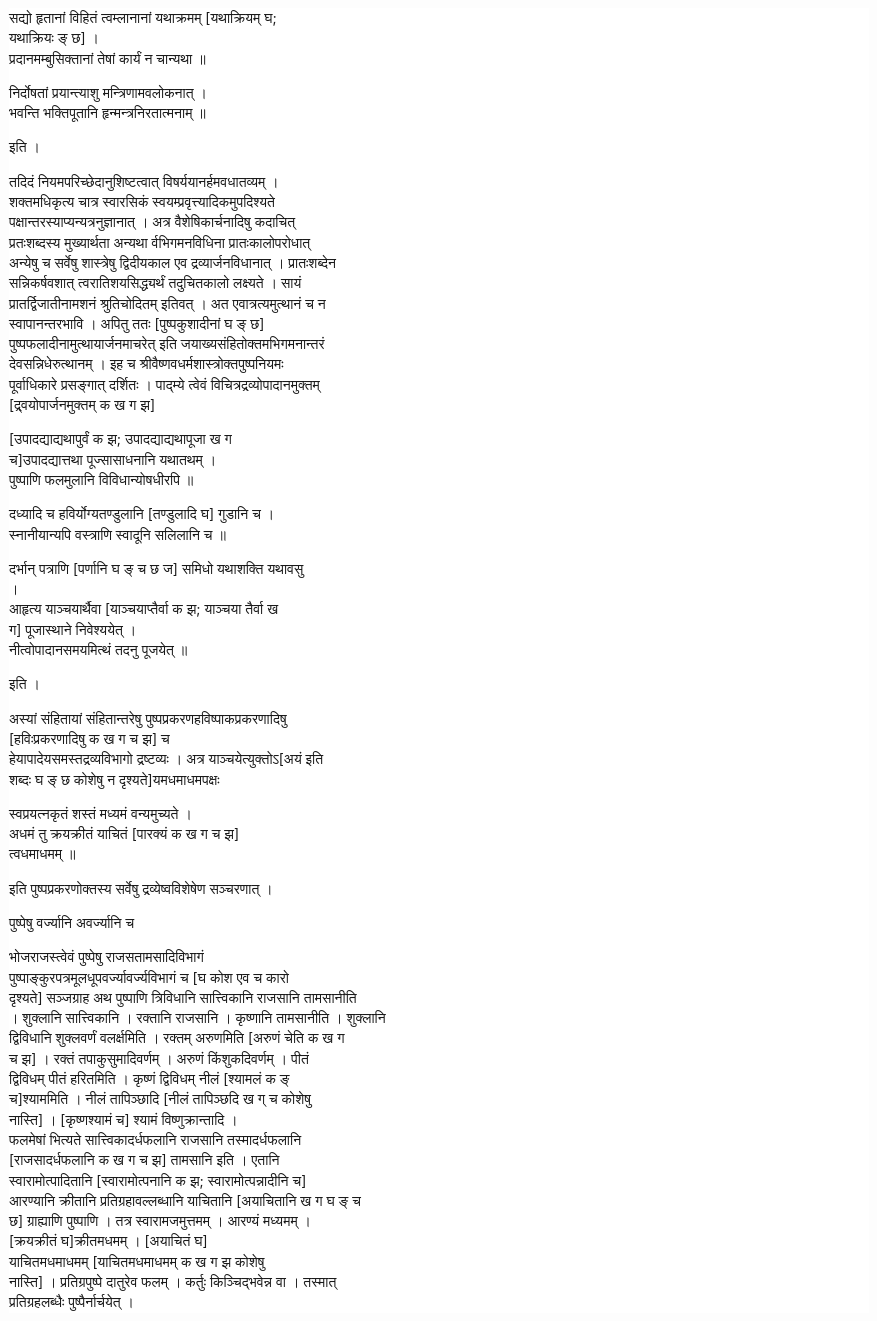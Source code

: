 सद्यो हृतानां विहितं त्वम्लानानां यथाक्रमम् [यथाक्रियम् घ;   
यथाक्रियः ङ् छ] ।  
प्रदानमम्बुसिक्तानां तेषां कार्यं न चान्यथा ॥  
  
निर्दोषतां प्रयान्त्याशु मन्त्रिणामवलोकनात् ।  
भवन्ति भक्तिपूतानि हृन्मन्त्रनिरतात्मनाम् ॥  
  
इति ।  
  
तदिदं नियमपरिच्छेदानुशिष्टत्वात् विषर्ययानर्हमवधातव्यम् ।   
शक्तमधिकृत्य चात्र स्वारसिकं स्वयम्प्रवृत्त्यादिकमुपदिश्यते   
पक्षान्तरस्याप्यन्यत्रनुज्ञानात् । अत्र वैशेषिकार्चनादिषु कदाचित्   
प्रतःशब्दस्य मुख्यार्थता अन्यथा र्वभिगमनविधिना प्रातःकालोपरोधात्   
अन्येषु च सर्वेषु शास्त्रेषु द्विदीयकाल एव द्रव्यार्जनविधानात् । प्रातःशब्देन   
सन्निकर्षवशात् त्वरातिशयसिद्ध्यर्थं तदुचितकालो लक्ष्यते । सायं   
प्रातर्द्विजातीनामशनं श्रुतिचोदितम् इतिवत् । अत एवात्रत्यमुत्थानं च न   
स्वापानन्तरभावि । अपितु ततः [पुष्पकुशादीनां घ ङ् छ]   
पुष्पफलादीनामुत्थायार्जनमाचरेत् इति जयाख्यसंहितोक्तमभिगमनान्तरं   
देवसन्निधेरुत्थानम् । इह च श्रीवैष्णवधर्मशास्त्रोक्तपुष्पनियमः   
पूर्वाधिकारे प्रसङ्गात् दर्शितः । पाद्म्ये त्वेवं विचित्रद्रव्योपादानमुक्तम्   
[द्र्वयोपार्जनमुक्तम् क ख ग झ]  
  
[उपादद्याद्यथापुर्वं क झ; उपादद्याद्यथापूजा ख ग   
च]उपादद्यात्तथा पूज्सासाधनानि यथातथम् ।  
पुष्पाणि फलमुलानि विविधान्योषधीरपि ॥  
  
दध्यादि च हविर्योग्यतण्डुलानि [तण्डुलादि घ] गुडानि च ।  
स्नानीयान्यपि वस्त्राणि स्वादूनि सलिलानि च ॥  
  
दर्भान् पत्राणि [पर्णानि घ ङ् च छ ज] समिधो यथाशक्ति यथावसु   
।  
आहृत्य याञ्चयार्थैवा [याञ्चयाप्तैर्वा क झ; याञ्चया तैर्वा ख   
ग] पूजास्थाने निवेश्ययेत् ।  
नीत्वोपादानसमयमित्थं तदनु पूजयेत् ॥  
  
इति ।  
  
अस्यां संहितायां संहितान्तरेषु पुष्पप्रकरणहविष्पाकप्रकरणादिषु   
[हविःप्रकरणादिषु क ख ग च झ] च   
हेयापादेयसमस्तद्रव्यविभागो द्रष्टव्यः । अत्र याञ्चयेत्युक्तोऽ[अयं इति   
शब्दः घ ङ् छ कोशेषु न दृश्यते]यमधमाधमपक्षः   
  
स्वप्रयत्नकृतं शस्तं मध्यमं वन्यमुच्यते ।  
अधमं तु क्रयक्रीतं याचितं [पारक्यं क ख ग च झ]   
त्वधमाधमम् ॥  
  
इति पुष्पप्रकरणोक्तस्य सर्वेषु द्रव्येष्वविशेषेण सञ्चरणात् ।  
  
पुष्पेषु वर्ज्यानि अवर्ज्यानि च  
  
भोजराजस्त्वेवं पुष्पेषु राजसतामसादिविभागं   
पुष्पाङ्कुरपत्रमूलधूपवर्ज्यावर्ज्यविभागं च [घ कोश एव च कारो   
दृश्यते] सञ्जग्राह अथ पुष्पाणि त्रिविधानि सात्त्विकानि राजसानि तामसानीति   
। शुक्लानि सात्त्विकानि । रक्तानि राजसानि । कृष्णानि तामसानीति । शुक्लानि   
द्विविधानि शुक्लवर्णं वलर्क्षमिति । रक्तम् अरुणमिति [अरुणं चेति क ख ग   
च झ] । रक्तं तपाकुसुमादिवर्णम् । अरुणं किंशुकदिवर्णम् । पीतं   
द्विविधम् पीतं हरितमिति । कृष्णं द्विविधम् नीलं [श्यामलं क ङ्   
च]श्याममिति । नीलं तापिञ्छादि [नीलं तापिञ्छदि ख ग् च कोशेषु   
नास्ति] । [कृष्णश्यामं च] श्यामं विष्णुक्रान्तादि ।   
फलमेषां भित्यते सात्त्विकादर्धफलानि राजसानि तस्मादर्धफलानि   
[राजसादर्धफलानि क ख ग च झ] तामसानि इति । एतानि   
स्वारामोत्पादितानि [स्वारामोत्पनानि क झ; स्वारामोत्पन्नादीनि च]    
आरण्यानि क्रीतानि प्रतिग्रहावल्लब्धानि याचितानि [अयाचितानि ख ग घ ङ् च   
छ] ग्राह्याणि पुष्पाणि । तत्र स्वारामजमुत्तमम् । आरण्यं मध्यमम् ।   
[क्रयक्रीतं घ]क्रीतमधमम् । [अयाचितं घ]   
याचितमधमाधमम् [याचितमधमाधमम् क ख ग झ कोशेषु   
नास्ति] । प्रतिग्रपुष्पे दातुरेव फलम् । कर्तुः किञ्चिद्भवेन्न वा । तस्मात्   
प्रतिग्रहलब्धैः पुष्पैर्नार्चयेत् ।  
  